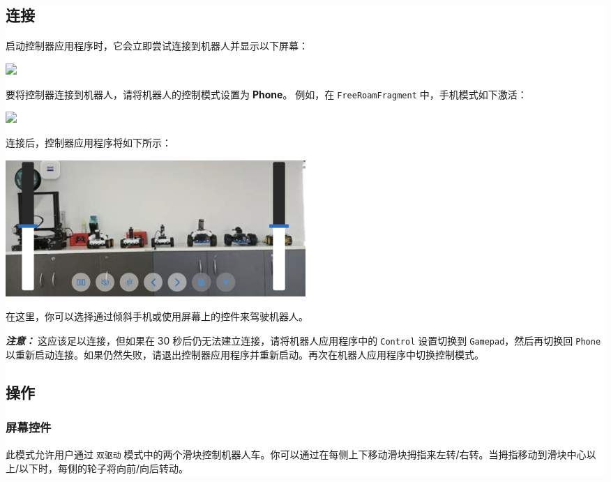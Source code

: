 ## 连接

启动控制器应用程序时，它会立即尝试连接到机器人并显示以下屏幕：

<p float="left">
  <img src="../../docs/images/flutter_controller_home.jpg" width="50%" />
</p>

要将控制器连接到机器人，请将机器人的控制模式设置为 **Phone**。
例如，在 `FreeRoamFragment` 中，手机模式如下激活：

<p float="left">
  <img src="../../docs/images/phone_selection.gif" width="50%" />
</p>

连接后，控制器应用程序将如下所示：

<p float="left">
  <img src="../../docs/images/flutter_controller_connected.jpg" width="50%" />
</p>

在这里，你可以选择通过倾斜手机或使用屏幕上的控件来驾驶机器人。

***注意：*** 这应该足以连接，但如果在 30 秒后仍无法建立连接，请将机器人应用程序中的 `Control` 设置切换到 `Gamepad`，然后再切换回 `Phone` 以重新启动连接。如果仍然失败，请退出控制器应用程序并重新启动。再次在机器人应用程序中切换控制模式。

## 操作

### 屏幕控件

此模式允许用户通过 `双驱动` 模式中的两个滑块控制机器人车。你可以通过在每侧上下移动滑块拇指来左转/右转。当拇指移动到滑块中心以上/以下时，每侧的轮子将向前/向后转动。

